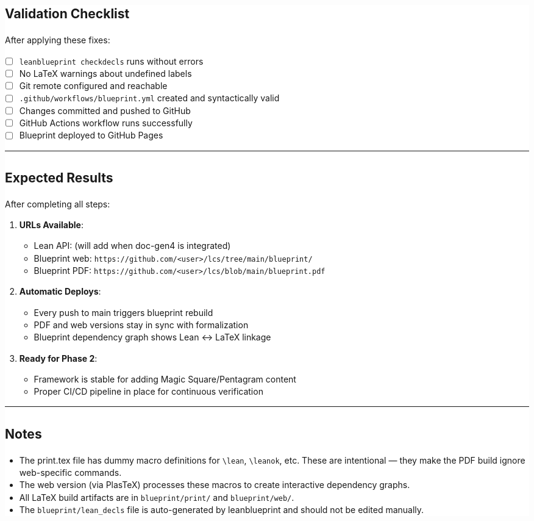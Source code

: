 
## Validation Checklist

After applying these fixes:

- [ ] `leanblueprint checkdecls` runs without errors
- [ ] No LaTeX warnings about undefined labels
- [ ] Git remote configured and reachable
- [ ] `.github/workflows/blueprint.yml` created and syntactically valid
- [ ] Changes committed and pushed to GitHub
- [ ] GitHub Actions workflow runs successfully
- [ ] Blueprint deployed to GitHub Pages

---

## Expected Results

After completing all steps:

1. **URLs Available**:
   - Lean API: (will add when doc-gen4 is integrated)
   - Blueprint web: `https://github.com/<user>/lcs/tree/main/blueprint/`
   - Blueprint PDF: `https://github.com/<user>/lcs/blob/main/blueprint.pdf`

2. **Automatic Deploys**:
   - Every push to main triggers blueprint rebuild
   - PDF and web versions stay in sync with formalization
   - Blueprint dependency graph shows Lean ↔ LaTeX linkage

3. **Ready for Phase 2**:
   - Framework is stable for adding Magic Square/Pentagram content
   - Proper CI/CD pipeline in place for continuous verification

---

## Notes

- The print.tex file has dummy macro definitions for `\lean`, `\leanok`, etc. These are intentional — they make the PDF build ignore web-specific commands.
- The web version (via PlasTeX) processes these macros to create interactive dependency graphs.
- All LaTeX build artifacts are in `blueprint/print/` and `blueprint/web/`.
- The `blueprint/lean_decls` file is auto-generated by leanblueprint and should not be edited manually.
